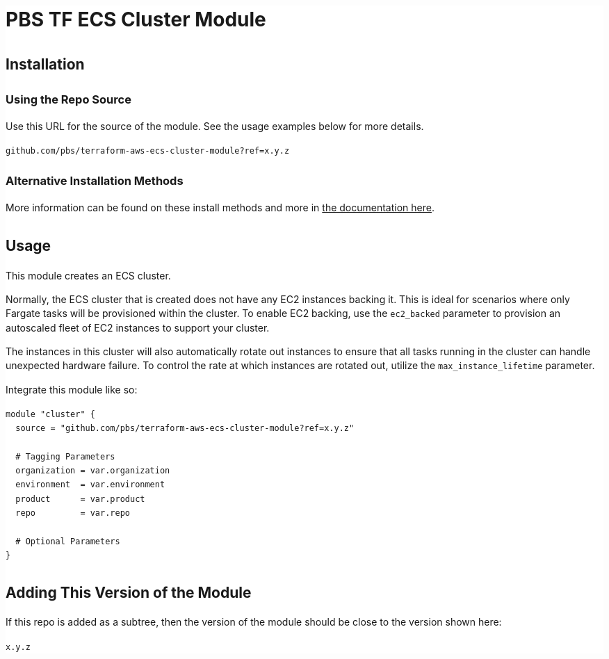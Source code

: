 # PBS TF ECS Cluster Module

## Installation

### Using the Repo Source

Use this URL for the source of the module. See the usage examples below for more details.

```hcl
github.com/pbs/terraform-aws-ecs-cluster-module?ref=x.y.z
```

### Alternative Installation Methods

More information can be found on these install methods and more in [the documentation here](./docs/general/install).

## Usage

This module creates an ECS cluster.

Normally, the ECS cluster that is created does not have any EC2 instances backing it. This is ideal for scenarios where only Fargate tasks will be provisioned within the cluster. To enable EC2 backing, use the `ec2_backed` parameter to provision an autoscaled fleet of EC2 instances to support your cluster.

The instances in this cluster will also automatically rotate out instances to ensure that all tasks running in the cluster can handle unexpected hardware failure. To control the rate at which instances are rotated out, utilize the `max_instance_lifetime` parameter.

Integrate this module like so:

```hcl
module "cluster" {
  source = "github.com/pbs/terraform-aws-ecs-cluster-module?ref=x.y.z"

  # Tagging Parameters
  organization = var.organization
  environment  = var.environment
  product      = var.product
  repo         = var.repo

  # Optional Parameters
}
```

## Adding This Version of the Module

If this repo is added as a subtree, then the version of the module should be close to the version shown here:

`x.y.z`
